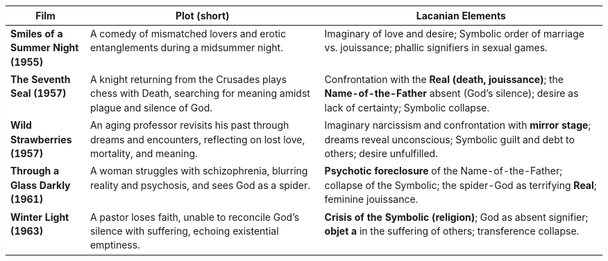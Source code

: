 | Film                                | Plot (short)                                                                                                         | Lacanian Elements                                                                                                                                                           |
| ----------------------------------- | -------------------------------------------------------------------------------------------------------------------- | --------------------------------------------------------------------------------------------------------------------------------------------------------------------------- |
| **Smiles of a Summer Night (1955)** | A comedy of mismatched lovers and erotic entanglements during a midsummer night.                                     | Imaginary of love and desire; Symbolic order of marriage vs. jouissance; phallic signifiers in sexual games.                                                                |
| **The Seventh Seal (1957)**         | A knight returning from the Crusades plays chess with Death, searching for meaning amidst plague and silence of God. | Confrontation with the **Real (death, jouissance)**; the **Name-of-the-Father** absent (God’s silence); desire as lack of certainty; Symbolic collapse.                     |
| **Wild Strawberries (1957)**        | An aging professor revisits his past through dreams and encounters, reflecting on lost love, mortality, and meaning. | Imaginary narcissism and confrontation with **mirror stage**; dreams reveal unconscious; Symbolic guilt and debt to others; desire unfulfilled.                             |
| **Through a Glass Darkly (1961)**   | A woman struggles with schizophrenia, blurring reality and psychosis, and sees God as a spider.                      | **Psychotic foreclosure** of the Name-of-the-Father; collapse of the Symbolic; the spider-God as terrifying **Real**; feminine jouissance.                                  |
| **Winter Light (1963)**             | A pastor loses faith, unable to reconcile God’s silence with suffering, echoing existential emptiness.               | **Crisis of the Symbolic (religion)**; God as absent signifier; **objet a** in the suffering of others; transference collapse.                                              |
